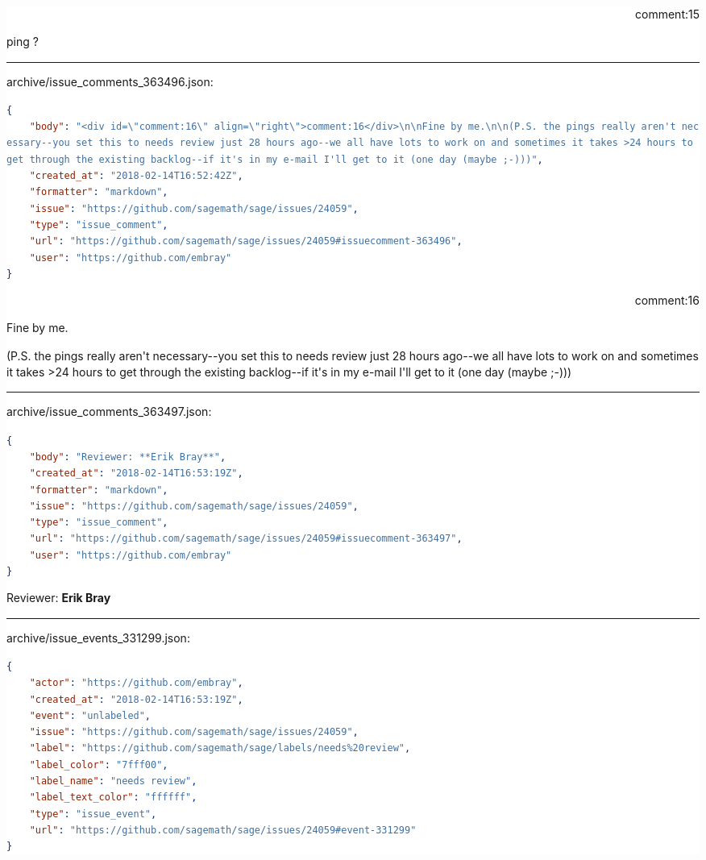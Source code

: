 <div id="comment:15" align="right">comment:15</div>

ping ?



---

archive/issue_comments_363496.json:
```json
{
    "body": "<div id=\"comment:16\" align=\"right\">comment:16</div>\n\nFine by me.\n\n(P.S. the pings really aren't necessary--you set this to needs review just 28 hours ago--we all have lots to work on and sometimes it takes >24 hours to get through the existing backlog--if it's in my e-mail I'll get to it (one day (maybe ;-)))",
    "created_at": "2018-02-14T16:52:42Z",
    "formatter": "markdown",
    "issue": "https://github.com/sagemath/sage/issues/24059",
    "type": "issue_comment",
    "url": "https://github.com/sagemath/sage/issues/24059#issuecomment-363496",
    "user": "https://github.com/embray"
}
```

<div id="comment:16" align="right">comment:16</div>

Fine by me.

(P.S. the pings really aren't necessary--you set this to needs review just 28 hours ago--we all have lots to work on and sometimes it takes >24 hours to get through the existing backlog--if it's in my e-mail I'll get to it (one day (maybe ;-)))



---

archive/issue_comments_363497.json:
```json
{
    "body": "Reviewer: **Erik Bray**",
    "created_at": "2018-02-14T16:53:19Z",
    "formatter": "markdown",
    "issue": "https://github.com/sagemath/sage/issues/24059",
    "type": "issue_comment",
    "url": "https://github.com/sagemath/sage/issues/24059#issuecomment-363497",
    "user": "https://github.com/embray"
}
```

Reviewer: **Erik Bray**



---

archive/issue_events_331299.json:
```json
{
    "actor": "https://github.com/embray",
    "created_at": "2018-02-14T16:53:19Z",
    "event": "unlabeled",
    "issue": "https://github.com/sagemath/sage/issues/24059",
    "label": "https://github.com/sagemath/sage/labels/needs%20review",
    "label_color": "7fff00",
    "label_name": "needs review",
    "label_text_color": "ffffff",
    "type": "issue_event",
    "url": "https://github.com/sagemath/sage/issues/24059#event-331299"
}
```
